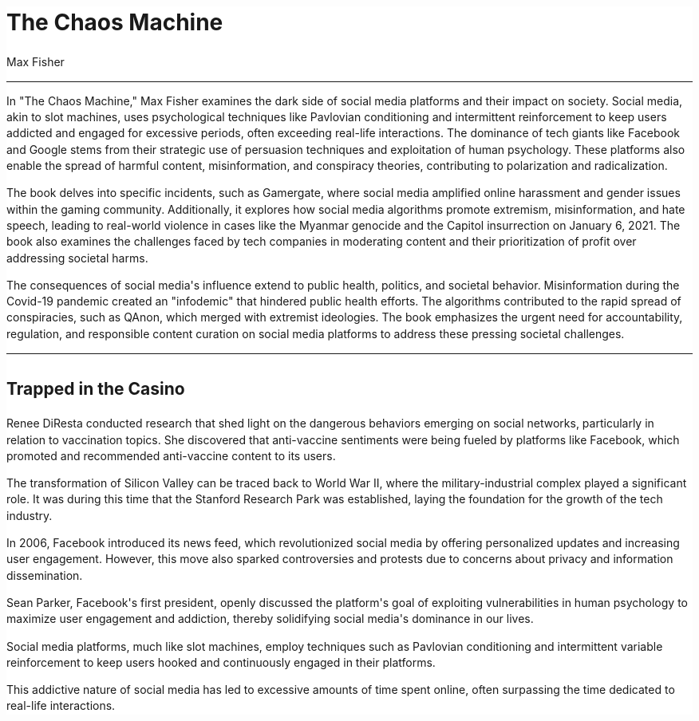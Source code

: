 # The Chaos Machine
Max Fisher

***

In "The Chaos Machine," Max Fisher examines the dark side of social media platforms and their impact on society. Social media, akin to slot machines, uses psychological techniques like Pavlovian conditioning and intermittent reinforcement to keep users addicted and engaged for excessive periods, often exceeding real-life interactions. The dominance of tech giants like Facebook and Google stems from their strategic use of persuasion techniques and exploitation of human psychology. These platforms also enable the spread of harmful content, misinformation, and conspiracy theories, contributing to polarization and radicalization.

The book delves into specific incidents, such as Gamergate, where social media amplified online harassment and gender issues within the gaming community. Additionally, it explores how social media algorithms promote extremism, misinformation, and hate speech, leading to real-world violence in cases like the Myanmar genocide and the Capitol insurrection on January 6, 2021. The book also examines the challenges faced by tech companies in moderating content and their prioritization of profit over addressing societal harms.

The consequences of social media's influence extend to public health, politics, and societal behavior. Misinformation during the Covid-19 pandemic created an "infodemic" that hindered public health efforts. The algorithms contributed to the rapid spread of conspiracies, such as QAnon, which merged with extremist ideologies. The book emphasizes the urgent need for accountability, regulation, and responsible content curation on social media platforms to address these pressing societal challenges.

***


## Trapped in the Casino

Renee DiResta conducted research that shed light on the dangerous behaviors emerging on social networks, particularly in relation to vaccination topics. She discovered that anti-vaccine sentiments were being fueled by platforms like Facebook, which promoted and recommended anti-vaccine content to its users.

The transformation of Silicon Valley can be traced back to World War II, where the military-industrial complex played a significant role. It was during this time that the Stanford Research Park was established, laying the foundation for the growth of the tech industry.

In 2006, Facebook introduced its news feed, which revolutionized social media by offering personalized updates and increasing user engagement. However, this move also sparked controversies and protests due to concerns about privacy and information dissemination.

Sean Parker, Facebook's first president, openly discussed the platform's goal of exploiting vulnerabilities in human psychology to maximize user engagement and addiction, thereby solidifying social media's dominance in our lives.

Social media platforms, much like slot machines, employ techniques such as Pavlovian conditioning and intermittent variable reinforcement to keep users hooked and continuously engaged in their platforms.

This addictive nature of social media has led to excessive amounts of time spent online, often surpassing the time dedicated to real-life interactions.
